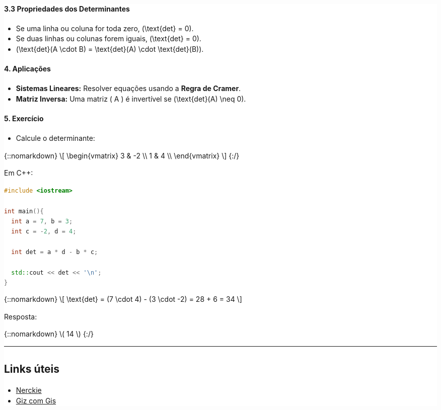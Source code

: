 #### 3.3 Propriedades dos Determinantes
- Se uma linha ou coluna for toda zero, \(\text{det} = 0\).  
- Se duas linhas ou colunas forem iguais, \(\text{det} = 0\).  
- \(\text{det}(A \cdot B) = \text{det}(A) \cdot \text{det}(B)\).  

#### 4. Aplicações
- **Sistemas Lineares:** Resolver equações usando a **Regra de Cramer**.  
- **Matriz Inversa:** Uma matriz \( A \) é invertível se \(\text{det}(A) \neq 0\).  

#### 5. Exercício
+ Calcule o determinante:  

<div class="math">
{::nomarkdown}
\[
\begin{vmatrix}
3 & -2 \\
1 & 4 \\
\end{vmatrix}
\]  
{:/}
</div>

Em C++:
```cpp 
#include <iostream>

int main(){
  int a = 7, b = 3;
  int c = -2, d = 4;

  int det = a * d - b * c;

  std::cout << det << '\n';
}
```

<div class="math">
{::nomarkdown}
\[
\text{det} =
(7 \cdot 4) - (3 \cdot -2) =
28 + 6 = 34
\]

Resposta:

<div class="math">
{::nomarkdown}
\( 14 \)  
{:/}
</div>

---

## Links úteis
+ [Nerckie](https://www.youtube.com/watch?v=SUbr6zypkLA)
+ [Giz com Gis](https://www.youtube.com/watch?v=Fa_vs3jPa0Q&list=PLGyv8aUrOlzA_xsEveyON086udN6WIga_)

